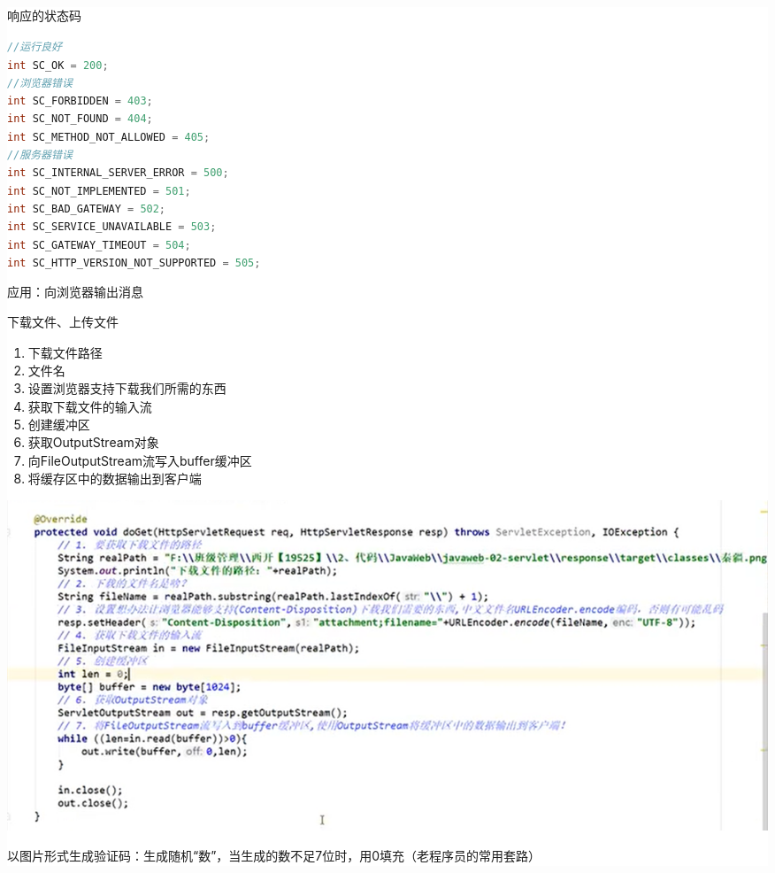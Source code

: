 响应的状态码

~~~java
//运行良好
int SC_OK = 200;
//浏览器错误
int SC_FORBIDDEN = 403;
int SC_NOT_FOUND = 404;
int SC_METHOD_NOT_ALLOWED = 405;
//服务器错误
int SC_INTERNAL_SERVER_ERROR = 500;
int SC_NOT_IMPLEMENTED = 501;
int SC_BAD_GATEWAY = 502;
int SC_SERVICE_UNAVAILABLE = 503;
int SC_GATEWAY_TIMEOUT = 504;
int SC_HTTP_VERSION_NOT_SUPPORTED = 505;      
~~~

应用：向浏览器输出消息

下载文件、上传文件

1. 下载文件路径
2. 文件名
3. 设置浏览器支持下载我们所需的东西
4. 获取下载文件的输入流
5. 创建缓冲区
6. 获取OutputStream对象
7. 向FileOutputStream流写入buffer缓冲区
8. 将缓存区中的数据输出到客户端

<img src="./assets/image-20210608181901641.png">

以图片形式生成验证码：生成随机“数”，当生成的数不足7位时，用0填充（老程序员的常用套路）

